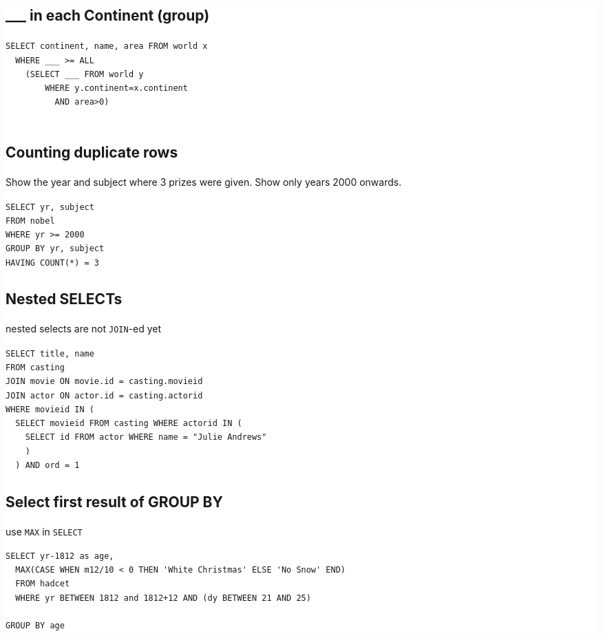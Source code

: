 
## ___ in each Continent (group)

```
SELECT continent, name, area FROM world x
  WHERE ___ >= ALL
    (SELECT ___ FROM world y
        WHERE y.continent=x.continent
          AND area>0)


```

## Counting duplicate rows

Show the year and subject where 3 prizes were given. Show only years 2000 onwards.

```
SELECT yr, subject
FROM nobel
WHERE yr >= 2000
GROUP BY yr, subject
HAVING COUNT(*) = 3
```

## Nested SELECTs

nested selects are not `JOIN`-ed yet

```
SELECT title, name
FROM casting
JOIN movie ON movie.id = casting.movieid
JOIN actor ON actor.id = casting.actorid
WHERE movieid IN (
  SELECT movieid FROM casting WHERE actorid IN (
    SELECT id FROM actor WHERE name = "Julie Andrews"
    )
  ) AND ord = 1

```

## Select first result of GROUP BY

use `MAX` in `SELECT`

```
SELECT yr-1812 as age, 
  MAX(CASE WHEN m12/10 < 0 THEN 'White Christmas' ELSE 'No Snow' END)
  FROM hadcet
  WHERE yr BETWEEN 1812 and 1812+12 AND (dy BETWEEN 21 AND 25)

GROUP BY age

```
